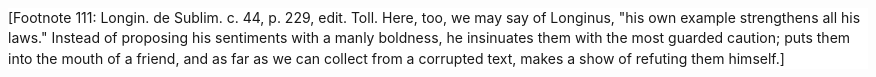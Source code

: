 [Footnote 111: Longin. de Sublim. c. 44, p. 229, edit. Toll. Here, too,
we may say of Longinus, "his own example strengthens all his laws."
Instead of proposing his sentiments with a manly boldness, he insinuates
them with the most guarded caution; puts them into the mouth of a
friend, and as far as we can collect from a corrupted text, makes a show
of refuting them himself.]





